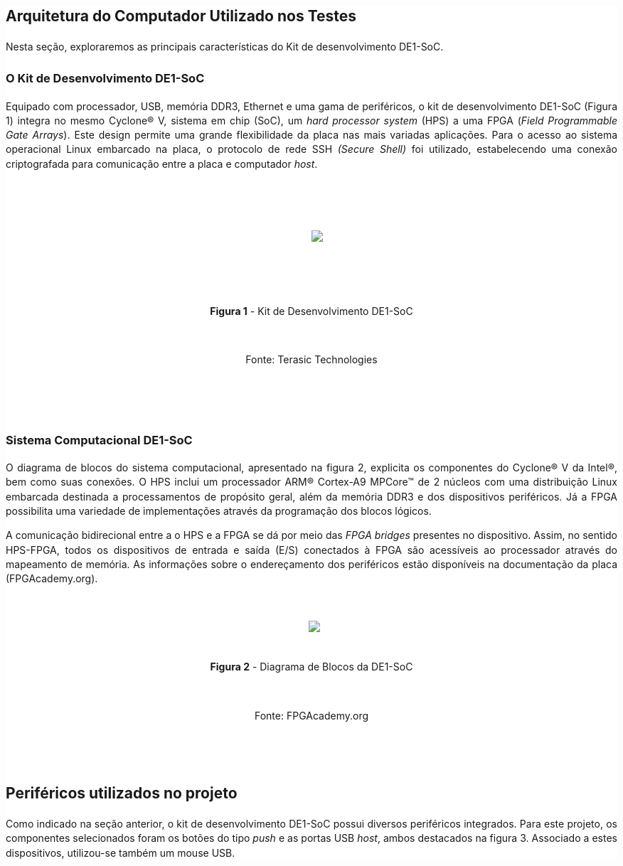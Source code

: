 <h2>Arquitetura do Computador Utilizado nos Testes</h2>
Nesta seção, exploraremos as principais características do Kit de desenvolvimento DE1-SoC.
<h3>O Kit de Desenvolvimento DE1-SoC</h3>
<p align="justify">Equipado com processador, USB, memória DDR3, Ethernet e uma gama de periféricos, o kit de desenvolvimento DE1-SoC (Figura 1) integra no mesmo Cyclone® V, sistema em chip (SoC), um <i>hard processor system</i> (HPS) a uma FPGA (<i>Field Programmable Gate Arrays</i>). Este design permite uma grande flexibilidade da placa nas mais variadas aplicações. Para o acesso ao sistema operacional Linux embarcado na placa, o protocolo de rede SSH <i>(Secure Shell)</i> foi utilizado, estabelecendo uma conexão criptografada para comunicação entre a placa e computador <i>host</i>.</p>
<div align="center">

  <figure>  

    <img src="docs/images/kit_desenvolvimento_DE1-SoC.jpg">

    <figcaption>

      <p align="center"><b>Figura 1</b> - Kit de Desenvolvimento DE1-SoC</p>

      <p align="center">Fonte: Terasic Technologies</p>

    </figcaption>

  </figure>

</div>

  

<h3>Sistema Computacional DE1-SoC</h3>

<div align="justify">O diagrama de blocos do sistema computacional, apresentado na figura 2,  explicita os componentes do Cyclone® V da Intel®, bem como suas conexões. O HPS inclui um processador ARM® Cortex-A9 MPCore™ de 2 núcleos com uma distribuição Linux embarcada destinada a processamentos de propósito geral,  além da memória DDR3 e dos dispositivos periféricos. Já a FPGA possibilita uma variedade de implementações através da programação dos blocos lógicos.

A comunicação bidirecional entre a o HPS e a FPGA se dá por meio das <i>FPGA bridges</i> presentes no dispositivo. Assim, no sentido HPS-FPGA, todos os dispositivos de entrada e saída (E/S) conectados à FPGA são acessíveis ao processador através do mapeamento de memória. As informações sobre o endereçamento dos periféricos estão disponíveis na documentação da placa (FPGAcademy.org).</div>
<div align="center">
  <figure>  
    <img src="docs/images/diagramaDE1SoC_FPGAcademy.png">
    <figcaption>
      <p align="center"><b>Figura 2</b> - Diagrama de Blocos da DE1-SoC</p>
      <p align="center">Fonte: FPGAcademy.org</p>
    </figcaption>
  </figure>
</div>
<h2>Periféricos utilizados no projeto</h2>
<p align="justify">Como indicado na seção anterior, o kit de desenvolvimento DE1-SoC possui diversos periféricos integrados. Para este projeto, os componentes selecionados foram os botões do tipo <i>push</i> e as portas USB <i>host</i>, ambos destacados na figura 3. Associado a estes dispositivos, utilizou-se também um mouse USB.</p>
